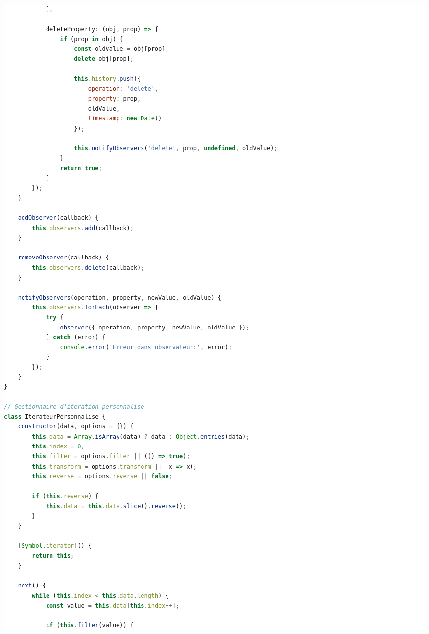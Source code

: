 ```javascript
            },
            
            deleteProperty: (obj, prop) => {
                if (prop in obj) {
                    const oldValue = obj[prop];
                    delete obj[prop];
                    
                    this.history.push({
                        operation: 'delete',
                        property: prop,
                        oldValue,
                        timestamp: new Date()
                    });
                    
                    this.notifyObservers('delete', prop, undefined, oldValue);
                }
                return true;
            }
        });
    }
    
    addObserver(callback) {
        this.observers.add(callback);
    }
    
    removeObserver(callback) {
        this.observers.delete(callback);
    }
    
    notifyObservers(operation, property, newValue, oldValue) {
        this.observers.forEach(observer => {
            try {
                observer({ operation, property, newValue, oldValue });
            } catch (error) {
                console.error('Erreur dans observateur:', error);
            }
        });
    }
}

// Gestionnaire d'iteration personnalise
class IterateurPersonnalise {
    constructor(data, options = {}) {
        this.data = Array.isArray(data) ? data : Object.entries(data);
        this.index = 0;
        this.filter = options.filter || (() => true);
        this.transform = options.transform || (x => x);
        this.reverse = options.reverse || false;
        
        if (this.reverse) {
            this.data = this.data.slice().reverse();
        }
    }
    
    [Symbol.iterator]() {
        return this;
    }
    
    next() {
        while (this.index < this.data.length) {
            const value = this.data[this.index++];
            
            if (this.filter(value)) {
```